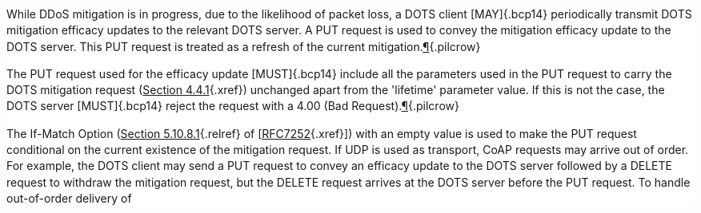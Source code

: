 While DDoS mitigation is in progress, due to the likelihood of packet
loss, a DOTS client [MAY]{.bcp14} periodically transmit DOTS mitigation
efficacy updates to the relevant DOTS server. A PUT request is used to
convey the mitigation efficacy update to the DOTS server. This PUT
request is treated as a refresh of the current
mitigation.[¶](#section-4.4.3-1){.pilcrow}

The PUT request used for the efficacy update [MUST]{.bcp14} include all
the parameters used in the PUT request to carry the DOTS mitigation
request ([Section 4.4.1](#post){.xref}) unchanged apart from the
\'lifetime\' parameter value. If this is not the case, the DOTS server
[MUST]{.bcp14} reject the request with a 4.00 (Bad
Request).[¶](#section-4.4.3-2){.pilcrow}

The If-Match Option ([Section
5.10.8.1](https://www.rfc-editor.org/rfc/rfc7252#section-5.10.8.1){.relref}
of \[[RFC7252](#RFC7252){.xref}\]) with an empty value is used to make
the PUT request conditional on the current existence of the mitigation
request. If UDP is used as transport, CoAP requests may arrive out of
order. For example, the DOTS client may send a PUT request to convey an
efficacy update to the DOTS server followed by a DELETE request to
withdraw the mitigation request, but the DELETE request arrives at the
DOTS server before the PUT request. To handle out-of-order delivery of
